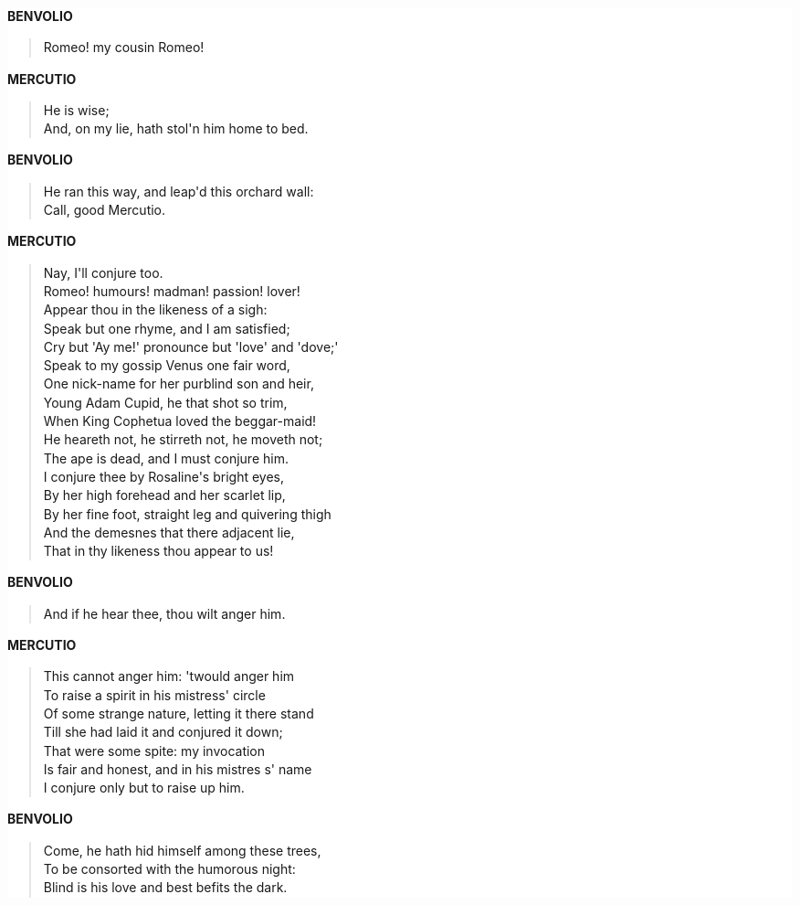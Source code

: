 <A NAME=speech2><b>BENVOLIO</b></a>
<blockquote>
<A NAME=2.1.3>Romeo! my cousin Romeo!</A><br>
</blockquote>

<A NAME=speech3><b>MERCUTIO</b></a>
<blockquote>
<A NAME=2.1.4>He is wise;</A><br>
<A NAME=2.1.5>And, on my lie, hath stol'n him home to bed.</A><br>
</blockquote>

<A NAME=speech4><b>BENVOLIO</b></a>
<blockquote>
<A NAME=2.1.6>He ran this way, and leap'd this orchard wall:</A><br>
<A NAME=2.1.7>Call, good Mercutio.</A><br>
</blockquote>

<A NAME=speech5><b>MERCUTIO</b></a>
<blockquote>
<A NAME=2.1.8>Nay, I'll conjure too.</A><br>
<A NAME=2.1.9>Romeo! humours! madman! passion! lover!</A><br>
<A NAME=2.1.10>Appear thou in the likeness of a sigh:</A><br>
<A NAME=2.1.11>Speak but one rhyme, and I am satisfied;</A><br>
<A NAME=2.1.12>Cry but 'Ay me!' pronounce but 'love' and 'dove;'</A><br>
<A NAME=2.1.13>Speak to my gossip Venus one fair word,</A><br>
<A NAME=2.1.14>One nick-name for her purblind son and heir,</A><br>
<A NAME=2.1.15>Young Adam Cupid, he that shot so trim,</A><br>
<A NAME=2.1.16>When King Cophetua loved the beggar-maid!</A><br>
<A NAME=2.1.17>He heareth not, he stirreth not, he moveth not;</A><br>
<A NAME=2.1.18>The ape is dead, and I must conjure him.</A><br>
<A NAME=2.1.19>I conjure thee by Rosaline's bright eyes,</A><br>
<A NAME=2.1.20>By her high forehead and her scarlet lip,</A><br>
<A NAME=2.1.21>By her fine foot, straight leg and quivering thigh</A><br>
<A NAME=2.1.22>And the demesnes that there adjacent lie,</A><br>
<A NAME=2.1.23>That in thy likeness thou appear to us!</A><br>
</blockquote>

<A NAME=speech6><b>BENVOLIO</b></a>
<blockquote>
<A NAME=2.1.24>And if he hear thee, thou wilt anger him.</A><br>
</blockquote>

<A NAME=speech7><b>MERCUTIO</b></a>
<blockquote>
<A NAME=2.1.25>This cannot anger him: 'twould anger him</A><br>
<A NAME=2.1.26>To raise a spirit in his mistress' circle</A><br>
<A NAME=2.1.27>Of some strange nature, letting it there stand</A><br>
<A NAME=2.1.28>Till she had laid it and conjured it down;</A><br>
<A NAME=2.1.29>That were some spite: my invocation</A><br>
<A NAME=2.1.30>Is fair and honest, and in his mistres s' name</A><br>
<A NAME=2.1.31>I conjure only but to raise up him.</A><br>
</blockquote>

<A NAME=speech8><b>BENVOLIO</b></a>
<blockquote>
<A NAME=2.1.32>Come, he hath hid himself among these trees,</A><br>
<A NAME=2.1.33>To be consorted with the humorous night:</A><br>
<A NAME=2.1.34>Blind is his love and best befits the dark.</A><br>
</blockquote>
